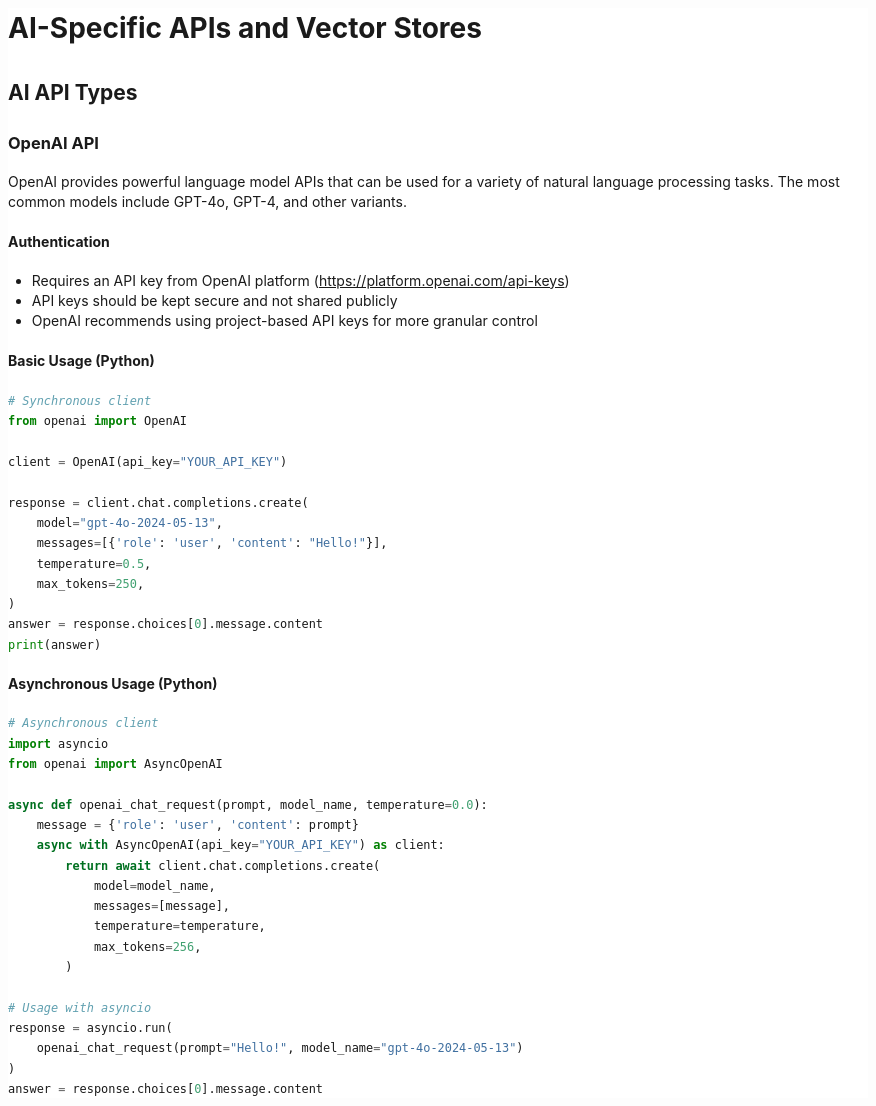 # AI-Specific APIs and Vector Stores

## AI API Types

### OpenAI API

OpenAI provides powerful language model APIs that can be used for a variety of natural language processing tasks. The most common models include GPT-4o, GPT-4, and other variants.

#### Authentication
- Requires an API key from OpenAI platform (https://platform.openai.com/api-keys)
- API keys should be kept secure and not shared publicly
- OpenAI recommends using project-based API keys for more granular control

#### Basic Usage (Python)
```python
# Synchronous client
from openai import OpenAI

client = OpenAI(api_key="YOUR_API_KEY")

response = client.chat.completions.create(
    model="gpt-4o-2024-05-13",
    messages=[{'role': 'user', 'content': "Hello!"}],
    temperature=0.5,
    max_tokens=250,
)
answer = response.choices[0].message.content
print(answer)
```

#### Asynchronous Usage (Python)
```python
# Asynchronous client
import asyncio
from openai import AsyncOpenAI

async def openai_chat_request(prompt, model_name, temperature=0.0):
    message = {'role': 'user', 'content': prompt}
    async with AsyncOpenAI(api_key="YOUR_API_KEY") as client:
        return await client.chat.completions.create(
            model=model_name,
            messages=[message],
            temperature=temperature,
            max_tokens=256,
        )

# Usage with asyncio
response = asyncio.run(
    openai_chat_request(prompt="Hello!", model_name="gpt-4o-2024-05-13")
)
answer = response.choices[0].message.content
```
